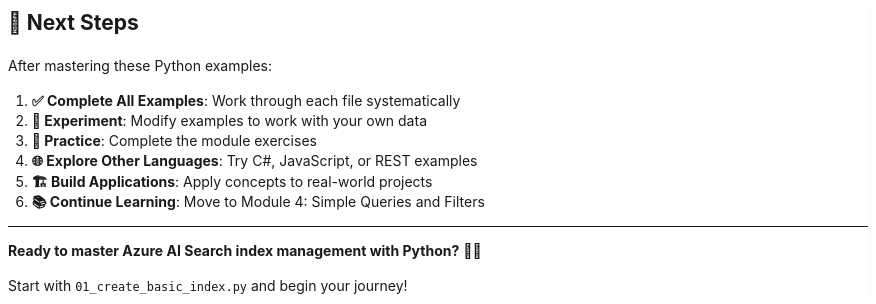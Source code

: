 ## 🚀 Next Steps

After mastering these Python examples:

1. **✅ Complete All Examples**: Work through each file systematically
2. **🔬 Experiment**: Modify examples to work with your own data
3. **📝 Practice**: Complete the module exercises
4. **🌐 Explore Other Languages**: Try C#, JavaScript, or REST examples
5. **🏗️ Build Applications**: Apply concepts to real-world projects
6. **📚 Continue Learning**: Move to Module 4: Simple Queries and Filters

---

**Ready to master Azure AI Search index management with Python?** 🐍✨

Start with `01_create_basic_index.py` and begin your journey!